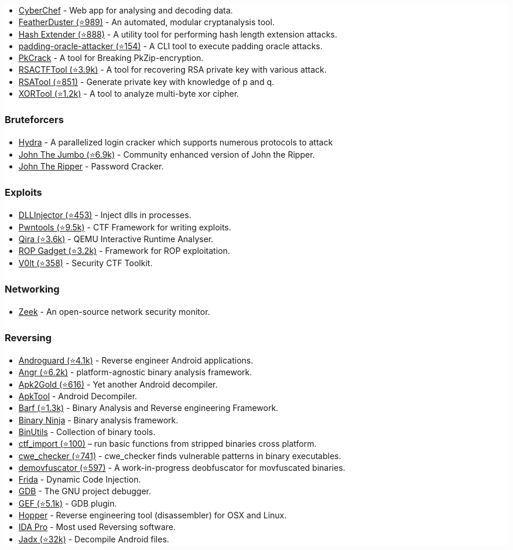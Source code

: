 *   [CyberChef](https://gchq.github.io/CyberChef) - Web app for analysing and decoding data.
*   [FeatherDuster (⭐989)](https://github.com/nccgroup/featherduster) - An automated, modular cryptanalysis tool.
*   [Hash Extender (⭐888)](https://github.com/iagox86/hash_extender) - A utility tool for performing hash length extension attacks.
*   [padding-oracle-attacker (⭐154)](https://github.com/KishanBagaria/padding-oracle-attacker) - A CLI tool to execute padding oracle attacks.
*   [PkCrack](https://www.unix-ag.uni-kl.de/\~conrad/krypto/pkcrack.html) - A tool for Breaking PkZip-encryption.
*   [RSACTFTool (⭐3.9k)](https://github.com/Ganapati/RsaCtfTool) - A tool for recovering RSA private key with various attack.
*   [RSATool (⭐851)](https://github.com/ius/rsatool) - Generate private key with knowledge of p and q.
*   [XORTool (⭐1.2k)](https://github.com/hellman/xortool) - A tool to analyze multi-byte xor cipher.

### Bruteforcers

*   [Hydra](https://tools.kali.org/password-attacks/hydra) - A parallelized login cracker which supports numerous protocols to attack
*   [John The Jumbo (⭐6.9k)](https://github.com/magnumripper/JohnTheRipper) - Community enhanced version of John the Ripper.
*   [John The Ripper](http://www.openwall.com/john/) - Password Cracker.

### Exploits

*   [DLLInjector (⭐453)](https://github.com/OpenSecurityResearch/dllinjector) - Inject dlls in processes.
*   [Pwntools (⭐9.5k)](https://github.com/Gallopsled/pwntools) - CTF Framework for writing exploits.
*   [Qira (⭐3.6k)](https://github.com/BinaryAnalysisPlatform/qira) - QEMU Interactive Runtime Analyser.
*   [ROP Gadget (⭐3.2k)](https://github.com/JonathanSalwan/ROPgadget) - Framework for ROP exploitation.
*   [V0lt (⭐358)](https://github.com/P1kachu/v0lt) - Security CTF Toolkit.

### Networking

*   [Zeek](https://www.zeek.org) - An open-source network security monitor.

### Reversing

*   [Androguard (⭐4.1k)](https://github.com/androguard/androguard) - Reverse engineer Android applications.
*   [Angr (⭐6.2k)](https://github.com/angr/angr) - platform-agnostic binary analysis framework.
*   [Apk2Gold (⭐616)](https://github.com/lxdvs/apk2gold) - Yet another Android decompiler.
*   [ApkTool](http://ibotpeaches.github.io/Apktool/) - Android Decompiler.
*   [Barf (⭐1.3k)](https://github.com/programa-stic/barf-project) - Binary Analysis and Reverse engineering Framework.
*   [Binary Ninja](https://binary.ninja/) - Binary analysis framework.
*   [BinUtils](http://www.gnu.org/software/binutils/binutils.html) - Collection of binary tools.
*   [ctf\_import (⭐100)](https://github.com/docileninja/ctf_import) – run basic functions from stripped binaries cross platform.
*   [cwe\_checker (⭐741)](https://github.com/fkie-cad/cwe_checker) - cwe\_checker finds vulnerable patterns in binary executables.
*   [demovfuscator (⭐597)](https://github.com/kirschju/demovfuscator) - A work-in-progress deobfuscator for movfuscated binaries.
*   [Frida](https://github.com/frida/) - Dynamic Code Injection.
*   [GDB](https://www.gnu.org/software/gdb/) - The GNU project debugger.
*   [GEF (⭐5.1k)](https://github.com/hugsy/gef) - GDB plugin.
*   [Hopper](http://www.hopperapp.com/) - Reverse engineering tool (disassembler) for OSX and Linux.
*   [IDA Pro](https://www.hex-rays.com/products/ida/) - Most used Reversing software.
*   [Jadx (⭐32k)](https://github.com/skylot/jadx) - Decompile Android files.